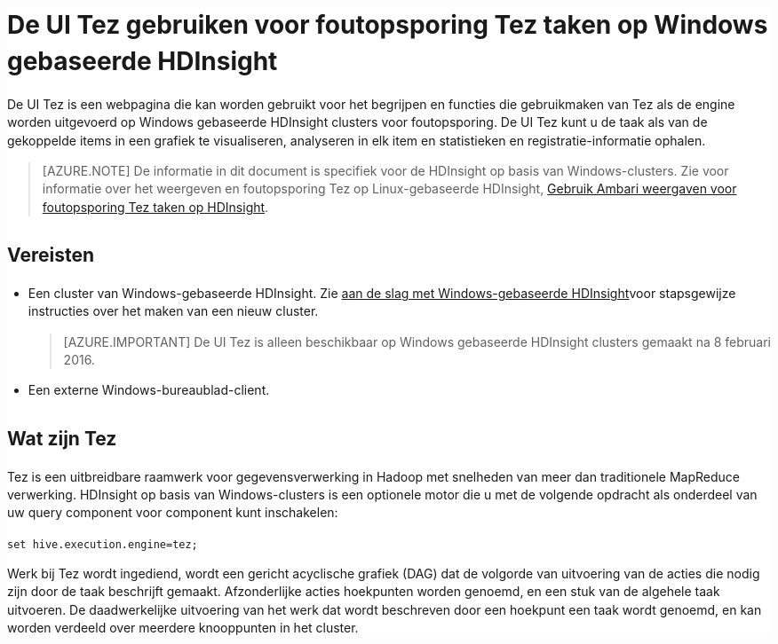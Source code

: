 <properties
pageTitle="Tez UI gebruiken met Windows-gebaseerde HDInsight | Azure"
description="Informatie over het gebruik van de UI Tez voor foutopsporing Tez taken op Windows gebaseerde HDInsight HDInsight."
services="hdinsight"
documentationCenter=""
authors="Blackmist"
manager="jhubbard"
editor="cgronlun"/>

<tags
ms.service="hdinsight"
ms.devlang="na"
ms.topic="article"
ms.tgt_pltfrm="na"
ms.workload="big-data"
ms.date="10/04/2016"
ms.author="larryfr"/>

# <a name="use-the-tez-ui-to-debug-tez-jobs-on-windows-based-hdinsight"></a>De UI Tez gebruiken voor foutopsporing Tez taken op Windows gebaseerde HDInsight

De UI Tez is een webpagina die kan worden gebruikt voor het begrijpen en functies die gebruikmaken van Tez als de engine worden uitgevoerd op Windows gebaseerde HDInsight clusters voor foutopsporing. De UI Tez kunt u de taak als van de gekoppelde items in een grafiek te visualiseren, analyseren in elk item en statistieken en registratie-informatie ophalen.

> [AZURE.NOTE] De informatie in dit document is specifiek voor de HDInsight op basis van Windows-clusters. Zie voor informatie over het weergeven en foutopsporing Tez op Linux-gebaseerde HDInsight, [Gebruik Ambari weergaven voor foutopsporing Tez taken op HDInsight](hdinsight-debug-ambari-tez-view.md).

## <a name="prerequisites"></a>Vereisten

* Een cluster van Windows-gebaseerde HDInsight. Zie [aan de slag met Windows-gebaseerde HDInsight](hdinsight-hadoop-tutorial-get-started-windows.md)voor stapsgewijze instructies over het maken van een nieuw cluster.

    > [AZURE.IMPORTANT] De UI Tez is alleen beschikbaar op Windows gebaseerde HDInsight clusters gemaakt na 8 februari 2016.

* Een externe Windows-bureaublad-client.

## <a name="understanding-tez"></a>Wat zijn Tez

Tez is een uitbreidbare raamwerk voor gegevensverwerking in Hadoop met snelheden van meer dan traditionele MapReduce verwerking. HDInsight op basis van Windows-clusters is een optionele motor die u met de volgende opdracht als onderdeel van uw query component voor component kunt inschakelen:

    set hive.execution.engine=tez;

Werk bij Tez wordt ingediend, wordt een gericht acyclische grafiek (DAG) dat de volgorde van uitvoering van de acties die nodig zijn door de taak beschrijft gemaakt. Afzonderlijke acties hoekpunten worden genoemd, en een stuk van de algehele taak uitvoeren. De daadwerkelijke uitvoering van het werk dat wordt beschreven door een hoekpunt een taak wordt genoemd, en kan worden verdeeld over meerdere knooppunten in het cluster.

